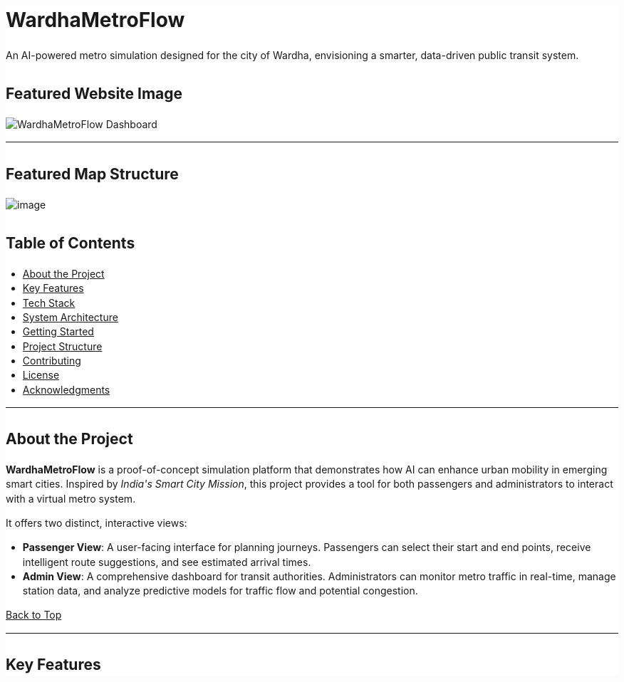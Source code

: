 # WardhaMetroFlow
An AI-powered metro simulation designed for the city of Wardha, envisioning a smarter, data-driven public transit system.

## Featured Website Image
<img width="1880" height="1192" alt="WardhaMetroFlow Dashboard" src="https://github.com/user-attachments/assets/687c003b-e22b-4899-82f2-97927d71ced4" />

<span id="top"></span>

---
## Featured Map Structure

<img width="635" height="573" alt="image" src="https://github.com/user-attachments/assets/62e5754c-a74a-4926-a3f6-af0b012091fa" />

## Table of Contents
- [About the Project](#about-the-project)  
- [Key Features](#features)  
- [Tech Stack](#tech-stack)  
- [System Architecture](#system-architecture)  
- [Getting Started](#getting-started)  
- [Project Structure](#project-structure)  
- [Contributing](#contributing)  
- [License](#license)  
- [Acknowledgments](#acknowledgments)  

---

## About the Project
<a id="about-the-project"></a>

**WardhaMetroFlow** is a proof-of-concept simulation platform that demonstrates how AI can enhance urban mobility in emerging smart cities. Inspired by *India's Smart City Mission*, this project provides a tool for both passengers and administrators to interact with a virtual metro system.

It offers two distinct, interactive views:

- **Passenger View**: A user-facing interface for planning journeys. Passengers can select their start and end points, receive intelligent route suggestions, and see estimated arrival times.  
- **Admin View**: A comprehensive dashboard for transit authorities. Administrators can monitor metro traffic in real-time, manage station data, and analyze predictive models for traffic flow and potential congestion.  

[Back to Top](#top)

---

## Key Features
<a id="features"></a>
